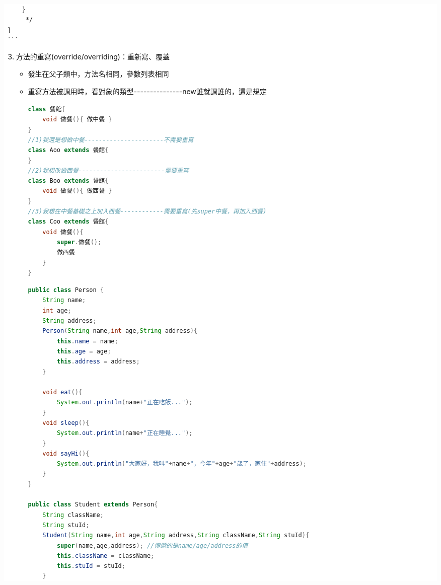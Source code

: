          }
          */
     }
     ```

3. 方法的重寫(override/overriding)：重新寫、覆蓋

   - 發生在父子類中，方法名相同，參數列表相同

   - 重寫方法被調用時，看對象的類型---------------new誰就調誰的，這是規定

     ```java
     class 餐館{
         void 做餐(){ 做中餐 }
     }
     //1)我還是想做中餐----------------------不需要重寫
     class Aoo extends 餐館{
     }
     //2)我想改做西餐------------------------需要重寫
     class Boo extends 餐館{
         void 做餐(){ 做西餐 }
     }
     //3)我想在中餐基礎之上加入西餐------------需要重寫(先super中餐，再加入西餐)
     class Coo extends 餐館{
         void 做餐(){
             super.做餐();
             做西餐
         }
     }
     ```

     ```java
     public class Person {
         String name;
         int age;
         String address;
         Person(String name,int age,String address){
             this.name = name;
             this.age = age;
             this.address = address;
         }
     
         void eat(){
             System.out.println(name+"正在吃飯...");
         }
         void sleep(){
             System.out.println(name+"正在睡覺...");
         }
         void sayHi(){
             System.out.println("大家好，我叫"+name+"，今年"+age+"歲了，家住"+address);
         }
     }
     
     public class Student extends Person{
         String className;
         String stuId;
         Student(String name,int age,String address,String className,String stuId){
             super(name,age,address); //傳遞的是name/age/address的值
             this.className = className;
             this.stuId = stuId;
         }
     